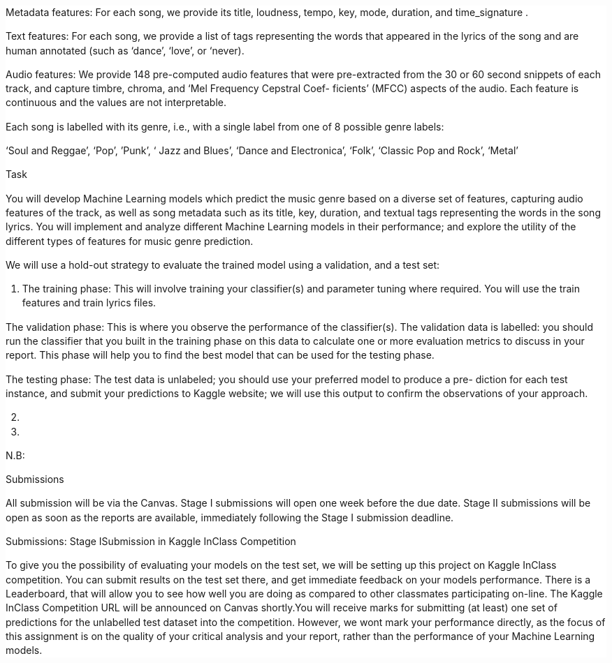 Metadata features: For each song, we provide its title, loudness, tempo, key, mode, duration, and time_signature .

Text features: For each song, we provide a list of tags representing the words that appeared in the lyrics of the song and are human annotated (such as ‘dance’, ‘love’, or ‘never).

Audio features: We provide 148 pre-computed audio features that were pre-extracted from the 30 or 60 second snippets of each track, and capture timbre, chroma, and ‘Mel Frequency Cepstral Coef- ficients’ (MFCC) aspects of the audio. Each feature is continuous and the values are not interpretable.

Each song is labelled with its genre, i.e., with a single label from one of 8 possible genre labels:

‘Soul and Reggae’, ‘Pop’, ’Punk’, ‘ Jazz and Blues’, ‘Dance and Electronica’, ‘Folk’, ‘Classic Pop and Rock’, ‘Metal’

Task

You will develop Machine Learning models which predict the music genre based on a diverse set of features, capturing audio features of the track, as well as song metadata such as its title, key, duration, and textual tags representing the words in the song lyrics. You will implement and analyze different Machine Learning models in their performance; and explore the utility of the different types of features for music genre prediction.

We will use a hold-out strategy to evaluate the trained model using a validation, and a test set:

1. The training phase: This will involve training your classifier(s) and parameter tuning where required. You will use the train features and train lyrics files.

The validation phase: This is where you observe the performance of the classifier(s). The validation data is labelled: you should run the classifier that you built in the training phase on this data to calculate one or more evaluation metrics to discuss in your report. This phase will help you to find the best model that can be used for the testing phase.

The testing phase: The test data is unlabeled; you should use your preferred model to produce a pre- diction for each test instance, and submit your predictions to Kaggle website; we will use this output to confirm the observations of your approach.

2.

3.

N.B:

Submissions

All submission will be via the Canvas. Stage I submissions will open one week before the due date. Stage II submissions will be open as soon as the reports are available, immediately following the Stage I submission deadline.

Submissions: Stage ISubmission in Kaggle InClass Competition

To give you the possibility of evaluating your models on the test set, we will be setting up this project on Kaggle InClass competition. You can submit results on the test set there, and get immediate feedback on your models performance. There is a Leaderboard, that will allow you to see how well you are doing as compared to other classmates participating on-line. The Kaggle InClass Competition URL will be announced on Canvas shortly.You will receive marks for submitting (at least) one set of predictions for the unlabelled test dataset into the competition. However, we wont mark your performance directly, as the focus of this assignment is on the quality of your critical analysis and your report, rather than the performance of your Machine Learning models.

